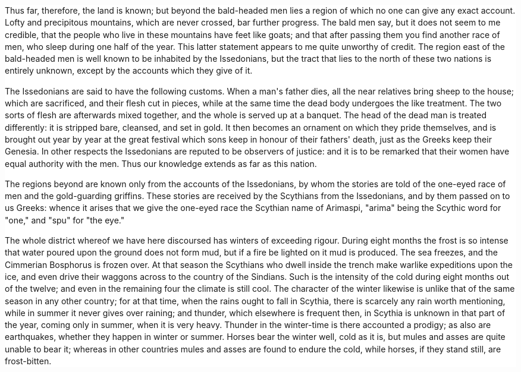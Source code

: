 Thus far, therefore, the land is known; but beyond the bald-headed
men lies a region of which no one can give any exact account. Lofty
and precipitous mountains, which are never crossed, bar further
progress. The bald men say, but it does not seem to me credible,
that the people who live in these mountains have feet like goats;
and that after passing them you find another race of men, who sleep
during one half of the year. This latter statement appears to me quite
unworthy of credit. The region east of the bald-headed men is well
known to be inhabited by the Issedonians, but the tract that lies to
the north of these two nations is entirely unknown, except by the
accounts which they give of it.

The Issedonians are said to have the following customs. When a
man's father dies, all the near relatives bring sheep to the house;
which are sacrificed, and their flesh cut in pieces, while at the same
time the dead body undergoes the like treatment. The two sorts of
flesh are afterwards mixed together, and the whole is served up at a
banquet. The head of the dead man is treated differently: it is
stripped bare, cleansed, and set in gold. It then becomes an
ornament on which they pride themselves, and is brought out year by
year at the great festival which sons keep in honour of their fathers'
death, just as the Greeks keep their Genesia. In other respects the
Issedonians are reputed to be observers of justice: and it is to be
remarked that their women have equal authority with the men. Thus
our knowledge extends as far as this nation.

The regions beyond are known only from the accounts of the
Issedonians, by whom the stories are told of the one-eyed race of
men and the gold-guarding griffins. These stories are received by
the Scythians from the Issedonians, and by them passed on to us
Greeks: whence it arises that we give the one-eyed race the Scythian
name of Arimaspi, "arima" being the Scythic word for "one," and
"spu" for "the eye."

The whole district whereof we have here discoursed has winters
of exceeding rigour. During eight months the frost is so intense
that water poured upon the ground does not form mud, but if a fire
be lighted on it mud is produced. The sea freezes, and the Cimmerian
Bosphorus is frozen over. At that season the Scythians who dwell
inside the trench make warlike expeditions upon the ice, and even
drive their waggons across to the country of the Sindians. Such is the
intensity of the cold during eight months out of the twelve; and
even in the remaining four the climate is still cool. The character of
the winter likewise is unlike that of the same season in any other
country; for at that time, when the rains ought to fall in Scythia,
there is scarcely any rain worth mentioning, while in summer it
never gives over raining; and thunder, which elsewhere is frequent
then, in Scythia is unknown in that part of the year, coming only in
summer, when it is very heavy. Thunder in the winter-time is there
accounted a prodigy; as also are earthquakes, whether they happen in
winter or summer. Horses bear the winter well, cold as it is, but
mules and asses are quite unable to bear it; whereas in other
countries mules and asses are found to endure the cold, while
horses, if they stand still, are frost-bitten.

